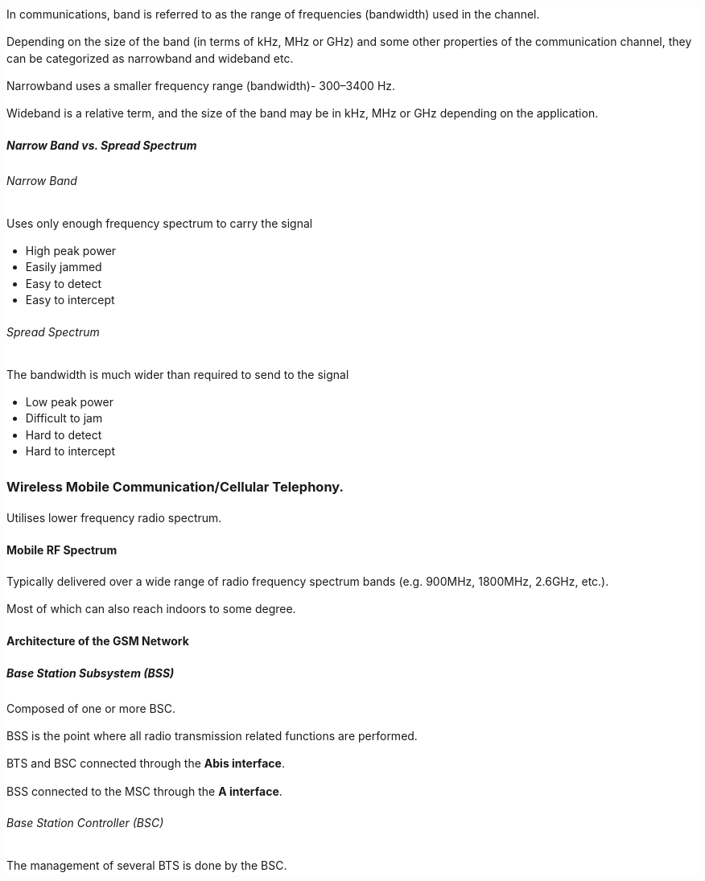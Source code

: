In communications, band is referred to as the range of frequencies (bandwidth) used in the channel.

Depending on the size of the band (in terms of kHz, MHz or GHz) and some other properties of the communication channel, they can be categorized as narrowband and wideband etc.

Narrowband uses a smaller frequency range (bandwidth)- 300–3400 Hz.

Wideband is a relative term, and the size of the band may be in kHz, MHz or GHz depending on the application.



##### Narrow Band vs. Spread Spectrum  


###### Narrow Band

Uses only enough frequency spectrum to carry the signal
 
* High peak power 
* Easily jammed
* Easy to detect
* Easy to intercept


###### Spread Spectrum

The bandwidth is much wider than required to send to the signal

* Low peak power 
* Difficult to jam
* Hard to detect
* Hard to intercept


### Wireless Mobile Communication/Cellular Telephony.

Utilises lower frequency radio spectrum.

#### Mobile RF Spectrum

Typically delivered over a wide range of radio frequency spectrum bands (e.g. 900MHz, 1800MHz, 2.6GHz, etc.).

Most of which can also reach indoors to some degree.

#### Architecture of the GSM Network

##### Base Station Subsystem (BSS)

Composed of one or more BSC.

BSS is the point where all radio transmission related functions are performed.

BTS and BSC connected through the **Abis interface**.

BSS connected to the MSC through the **A interface**.

###### Base Station Controller (BSC)

The management of several BTS is done by the BSC.
